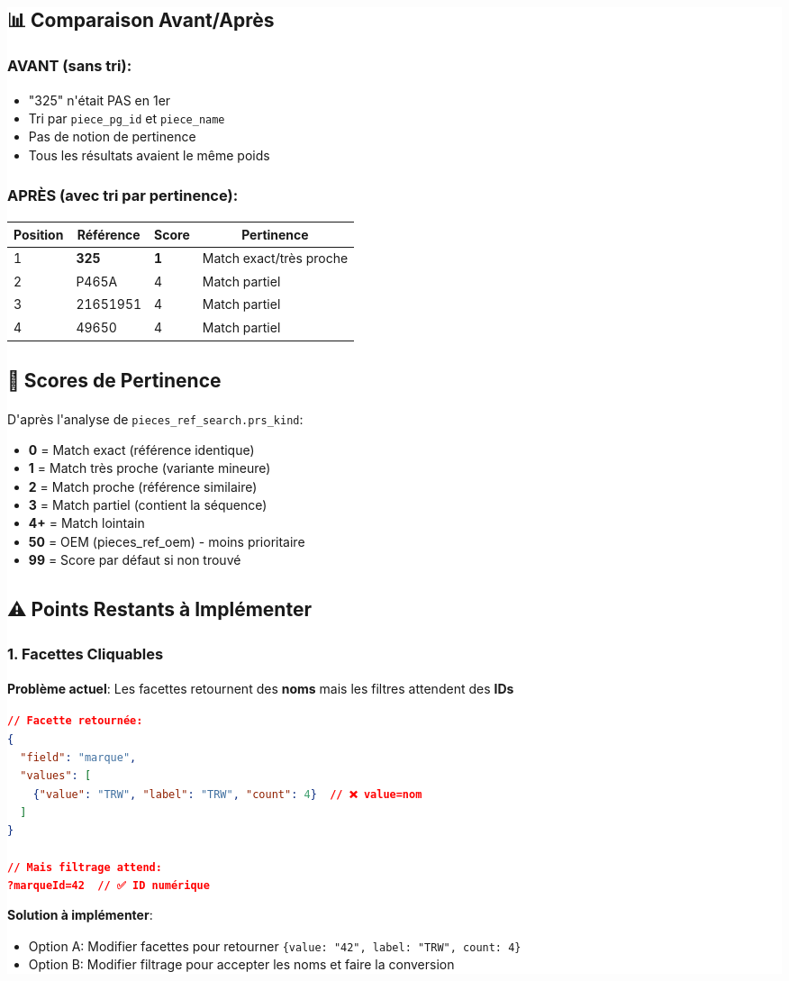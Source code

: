 ## 📊 Comparaison Avant/Après

### AVANT (sans tri):
- "325" n'était PAS en 1er
- Tri par `piece_pg_id` et `piece_name` 
- Pas de notion de pertinence
- Tous les résultats avaient le même poids

### APRÈS (avec tri par pertinence):
| Position | Référence | Score | Pertinence |
|----------|-----------|-------|------------|
| 1 | **325** | **1** | Match exact/très proche |
| 2 | P465A | 4 | Match partiel |
| 3 | 21651951 | 4 | Match partiel |
| 4 | 49650 | 4 | Match partiel |

## 🎯 Scores de Pertinence

D'après l'analyse de `pieces_ref_search.prs_kind`:
- **0** = Match exact (référence identique)
- **1** = Match très proche (variante mineure)
- **2** = Match proche (référence similaire)
- **3** = Match partiel (contient la séquence)
- **4+** = Match lointain
- **50** = OEM (pieces_ref_oem) - moins prioritaire
- **99** = Score par défaut si non trouvé

## ⚠️ Points Restants à Implémenter

### 1. Facettes Cliquables

**Problème actuel**: Les facettes retournent des **noms** mais les filtres attendent des **IDs**

```json
// Facette retournée:
{
  "field": "marque",
  "values": [
    {"value": "TRW", "label": "TRW", "count": 4}  // ❌ value=nom
  ]
}

// Mais filtrage attend:
?marqueId=42  // ✅ ID numérique
```

**Solution à implémenter**:
- Option A: Modifier facettes pour retourner `{value: "42", label: "TRW", count: 4}`
- Option B: Modifier filtrage pour accepter les noms et faire la conversion
